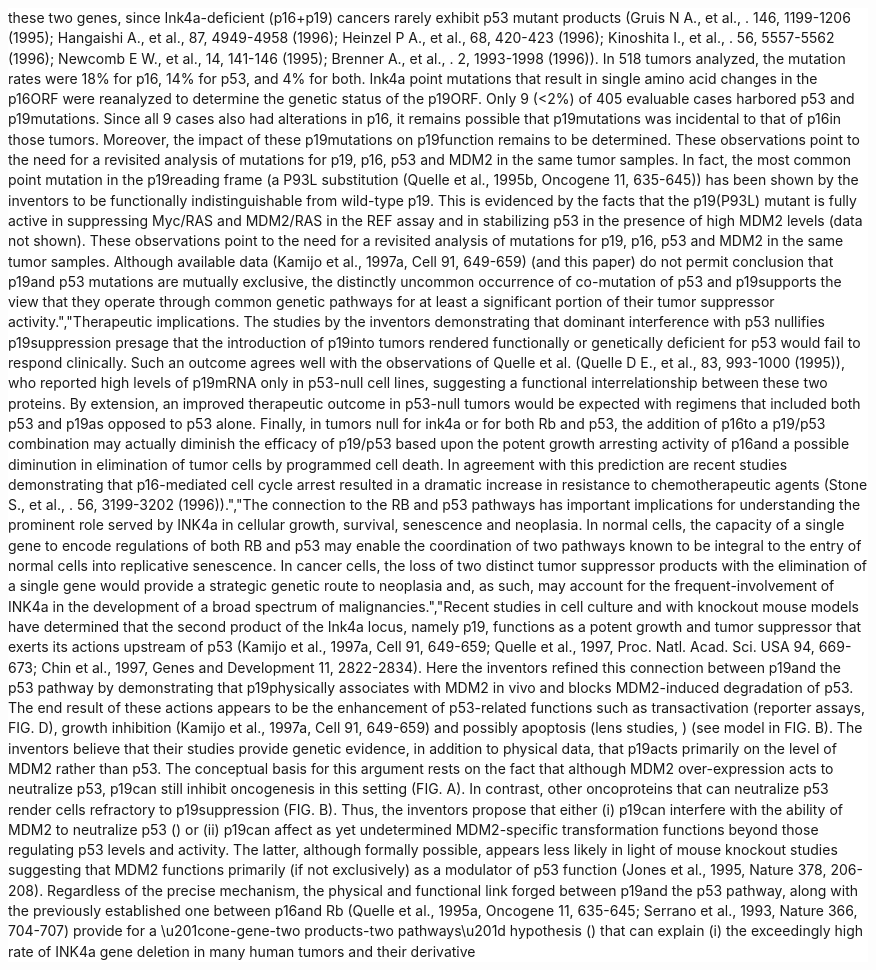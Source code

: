 these two genes, since Ink4a-deficient (p16+p19) cancers rarely exhibit p53 mutant products (Gruis N A., et al., . 146, 1199-1206 (1995); Hangaishi A., et al., 87, 4949-4958 (1996); Heinzel P A., et al., 68, 420-423 (1996); Kinoshita I., et al., . 56, 5557-5562 (1996); Newcomb E W., et al., 14, 141-146 (1995); Brenner A., et al., . 2, 1993-1998 (1996)). In 518 tumors analyzed, the mutation rates were 18% for p16, 14% for p53, and 4% for both. Ink4a point mutations that result in single amino acid changes in the p16ORF were reanalyzed to determine the genetic status of the p19ORF. Only 9 (<2%) of 405 evaluable cases harbored p53 and p19mutations. Since all 9 cases also had alterations in p16, it remains possible that p19mutations was incidental to that of p16in those tumors. Moreover, the impact of these p19mutations on p19function remains to be determined. These observations point to the need for a revisited analysis of mutations for p19, p16, p53 and MDM2 in the same tumor samples. In fact, the most common point mutation in the p19reading frame (a P93L substitution (Quelle et al., 1995b, Oncogene 11, 635-645)) has been shown by the inventors to be functionally indistinguishable from wild-type p19. This is evidenced by the facts that the p19(P93L) mutant is fully active in suppressing Myc\/RAS and MDM2\/RAS in the REF assay and in stabilizing p53 in the presence of high MDM2 levels (data not shown). These observations point to the need for a revisited analysis of mutations for p19, p16, p53 and MDM2 in the same tumor samples. Although available data (Kamijo et al., 1997a, Cell 91, 649-659) (and this paper) do not permit conclusion that p19and p53 mutations are mutually exclusive, the distinctly uncommon occurrence of co-mutation of p53 and p19supports the view that they operate through common genetic pathways for at least a significant portion of their tumor suppressor activity.","Therapeutic implications. The studies by the inventors demonstrating that dominant interference with p53 nullifies p19suppression presage that the introduction of p19into tumors rendered functionally or genetically deficient for p53 would fail to respond clinically. Such an outcome agrees well with the observations of Quelle et al. (Quelle D E., et al., 83, 993-1000 (1995)), who reported high levels of p19mRNA only in p53-null cell lines, suggesting a functional interrelationship between these two proteins. By extension, an improved therapeutic outcome in p53-null tumors would be expected with regimens that included both p53 and p19as opposed to p53 alone. Finally, in tumors null for ink4a or for both Rb and p53, the addition of p16to a p19\/p53 combination may actually diminish the efficacy of p19\/p53 based upon the potent growth arresting activity of p16and a possible diminution in elimination of tumor cells by programmed cell death. In agreement with this prediction are recent studies demonstrating that p16-mediated cell cycle arrest resulted in a dramatic increase in resistance to chemotherapeutic agents (Stone S., et al., . 56, 3199-3202 (1996)).","The connection to the RB and p53 pathways has important implications for understanding the prominent role served by INK4a in cellular growth, survival, senescence and neoplasia. In normal cells, the capacity of a single gene to encode regulations of both RB and p53 may enable the coordination of two pathways known to be integral to the entry of normal cells into replicative senescence. In cancer cells, the loss of two distinct tumor suppressor products with the elimination of a single gene would provide a strategic genetic route to neoplasia and, as such, may account for the frequent-involvement of INK4a in the development of a broad spectrum of malignancies.","Recent studies in cell culture and with knockout mouse models have determined that the second product of the Ink4a locus, namely p19, functions as a potent growth and tumor suppressor that exerts its actions upstream of p53 (Kamijo et al., 1997a, Cell 91, 649-659; Quelle et al., 1997, Proc. Natl. Acad. Sci. USA 94, 669-673; Chin et al., 1997, Genes and Development 11, 2822-2834). Here the inventors refined this connection between p19and the p53 pathway by demonstrating that p19physically associates with MDM2 in vivo and blocks MDM2-induced degradation of p53. The end result of these actions appears to be the enhancement of p53-related functions such as transactivation (reporter assays, FIG. D), growth inhibition (Kamijo et al., 1997a, Cell 91, 649-659) and possibly apoptosis (lens studies, ) (see model in FIG. B). The inventors believe that their studies provide genetic evidence, in addition to physical data, that p19acts primarily on the level of MDM2 rather than p53. The conceptual basis for this argument rests on the fact that although MDM2 over-expression acts to neutralize p53, p19can still inhibit oncogenesis in this setting (FIG. A). In contrast, other oncoproteins that can neutralize p53 render cells refractory to p19suppression (FIG. B). Thus, the inventors propose that either (i) p19can interfere with the ability of MDM2 to neutralize p53 () or (ii) p19can affect as yet undetermined MDM2-specific transformation functions beyond those regulating p53 levels and activity. The latter, although formally possible, appears less likely in light of mouse knockout studies suggesting that MDM2 functions primarily (if not exclusively) as a modulator of p53 function (Jones et al., 1995, Nature 378, 206-208). Regardless of the precise mechanism, the physical and functional link forged between p19and the p53 pathway, along with the previously established one between p16and Rb (Quelle et al., 1995a, Oncogene 11, 635-645; Serrano et al., 1993, Nature 366, 704-707) provide for a \u201cone-gene-two products-two pathways\u201d hypothesis () that can explain (i) the exceedingly high rate of INK4a gene deletion in many human tumors and their derivative